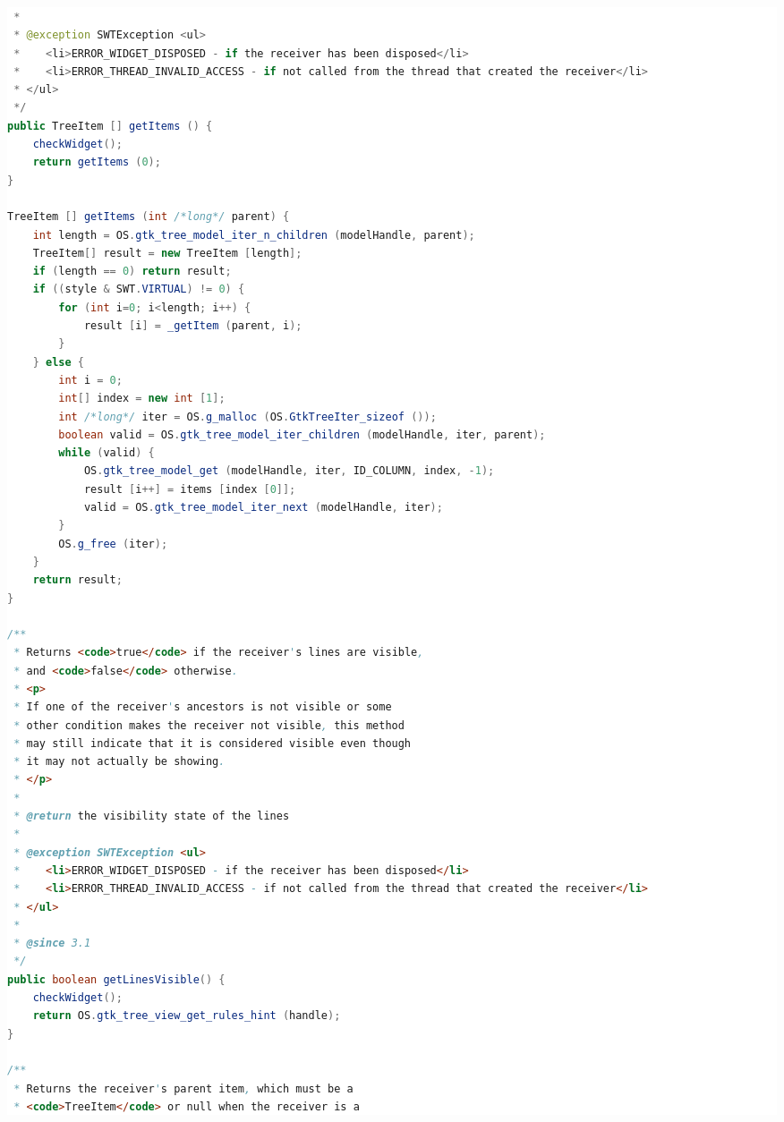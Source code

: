```java
 *
 * @exception SWTException <ul>
 *    <li>ERROR_WIDGET_DISPOSED - if the receiver has been disposed</li>
 *    <li>ERROR_THREAD_INVALID_ACCESS - if not called from the thread that created the receiver</li>
 * </ul>
 */
public TreeItem [] getItems () {
	checkWidget();
	return getItems (0);
}

TreeItem [] getItems (int /*long*/ parent) {
	int length = OS.gtk_tree_model_iter_n_children (modelHandle, parent);
	TreeItem[] result = new TreeItem [length];
	if (length == 0) return result;
	if ((style & SWT.VIRTUAL) != 0) {
		for (int i=0; i<length; i++) {
			result [i] = _getItem (parent, i);
		}
	} else {
		int i = 0;
		int[] index = new int [1];
		int /*long*/ iter = OS.g_malloc (OS.GtkTreeIter_sizeof ());
		boolean valid = OS.gtk_tree_model_iter_children (modelHandle, iter, parent);
		while (valid) {
			OS.gtk_tree_model_get (modelHandle, iter, ID_COLUMN, index, -1);
			result [i++] = items [index [0]];
			valid = OS.gtk_tree_model_iter_next (modelHandle, iter);
		}
		OS.g_free (iter);
	}
	return result;
}

/**
 * Returns <code>true</code> if the receiver's lines are visible,
 * and <code>false</code> otherwise.
 * <p>
 * If one of the receiver's ancestors is not visible or some
 * other condition makes the receiver not visible, this method
 * may still indicate that it is considered visible even though
 * it may not actually be showing.
 * </p>
 *
 * @return the visibility state of the lines
 *
 * @exception SWTException <ul>
 *    <li>ERROR_WIDGET_DISPOSED - if the receiver has been disposed</li>
 *    <li>ERROR_THREAD_INVALID_ACCESS - if not called from the thread that created the receiver</li>
 * </ul>
 * 
 * @since 3.1
 */
public boolean getLinesVisible() {
	checkWidget();
	return OS.gtk_tree_view_get_rules_hint (handle);
}

/**
 * Returns the receiver's parent item, which must be a
 * <code>TreeItem</code> or null when the receiver is a
```